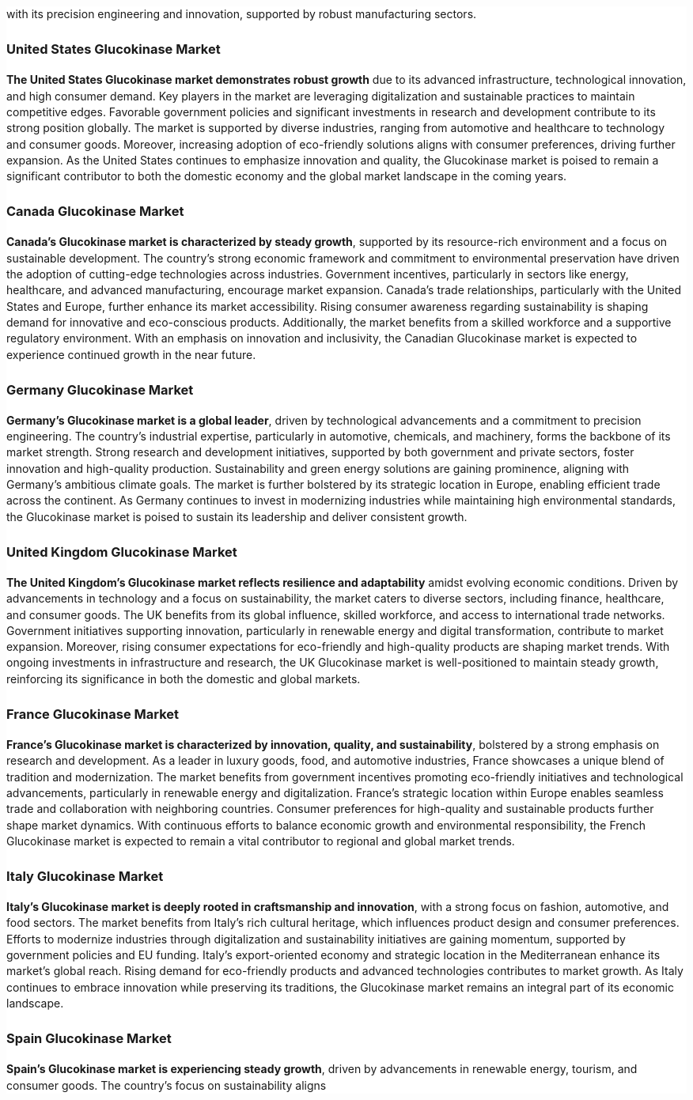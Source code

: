 with its precision engineering and innovation, supported by robust manufacturing sectors.</span></em></p></blockquote><h3><strong>United States Glucokinase Market</strong></h3><p><strong>The United States Glucokinase market demonstrates robust growth</strong> due to its advanced infrastructure, technological innovation, and high consumer demand. Key players in the market are leveraging digitalization and sustainable practices to maintain competitive edges. Favorable government policies and significant investments in research and development contribute to its strong position globally. The market is supported by diverse industries, ranging from automotive and healthcare to technology and consumer goods. Moreover, increasing adoption of eco-friendly solutions aligns with consumer preferences, driving further expansion. As the United States continues to emphasize innovation and quality, the Glucokinase market is poised to remain a significant contributor to both the domestic economy and the global market landscape in the coming years.</p><h3><strong>Canada Glucokinase Market</strong></h3><p><strong>Canada&rsquo;s Glucokinase market is characterized by steady growth</strong>, supported by its resource-rich environment and a focus on sustainable development. The country&rsquo;s strong economic framework and commitment to environmental preservation have driven the adoption of cutting-edge technologies across industries. Government incentives, particularly in sectors like energy, healthcare, and advanced manufacturing, encourage market expansion. Canada&rsquo;s trade relationships, particularly with the United States and Europe, further enhance its market accessibility. Rising consumer awareness regarding sustainability is shaping demand for innovative and eco-conscious products. Additionally, the market benefits from a skilled workforce and a supportive regulatory environment. With an emphasis on innovation and inclusivity, the Canadian Glucokinase market is expected to experience continued growth in the near future.</p><h3><strong>Germany Glucokinase Market</strong></h3><p><strong>Germany&rsquo;s Glucokinase market is a global leader</strong>, driven by technological advancements and a commitment to precision engineering. The country&rsquo;s industrial expertise, particularly in automotive, chemicals, and machinery, forms the backbone of its market strength. Strong research and development initiatives, supported by both government and private sectors, foster innovation and high-quality production. Sustainability and green energy solutions are gaining prominence, aligning with Germany&rsquo;s ambitious climate goals. The market is further bolstered by its strategic location in Europe, enabling efficient trade across the continent. As Germany continues to invest in modernizing industries while maintaining high environmental standards, the Glucokinase market is poised to sustain its leadership and deliver consistent growth.</p><h3><strong>United Kingdom Glucokinase Market</strong></h3><p><strong>The United Kingdom&rsquo;s Glucokinase market reflects resilience and adaptability</strong> amidst evolving economic conditions. Driven by advancements in technology and a focus on sustainability, the market caters to diverse sectors, including finance, healthcare, and consumer goods. The UK benefits from its global influence, skilled workforce, and access to international trade networks. Government initiatives supporting innovation, particularly in renewable energy and digital transformation, contribute to market expansion. Moreover, rising consumer expectations for eco-friendly and high-quality products are shaping market trends. With ongoing investments in infrastructure and research, the UK Glucokinase market is well-positioned to maintain steady growth, reinforcing its significance in both the domestic and global markets.</p><h3><strong>France Glucokinase Market</strong></h3><p><strong>France&rsquo;s Glucokinase market is characterized by innovation, quality, and sustainability</strong>, bolstered by a strong emphasis on research and development. As a leader in luxury goods, food, and automotive industries, France showcases a unique blend of tradition and modernization. The market benefits from government incentives promoting eco-friendly initiatives and technological advancements, particularly in renewable energy and digitalization. France&rsquo;s strategic location within Europe enables seamless trade and collaboration with neighboring countries. Consumer preferences for high-quality and sustainable products further shape market dynamics. With continuous efforts to balance economic growth and environmental responsibility, the French Glucokinase market is expected to remain a vital contributor to regional and global market trends.</p><h3><strong>Italy Glucokinase Market</strong></h3><p><strong>Italy&rsquo;s Glucokinase market is deeply rooted in craftsmanship and innovation</strong>, with a strong focus on fashion, automotive, and food sectors. The market benefits from Italy&rsquo;s rich cultural heritage, which influences product design and consumer preferences. Efforts to modernize industries through digitalization and sustainability initiatives are gaining momentum, supported by government policies and EU funding. Italy&rsquo;s export-oriented economy and strategic location in the Mediterranean enhance its market&rsquo;s global reach. Rising demand for eco-friendly products and advanced technologies contributes to market growth. As Italy continues to embrace innovation while preserving its traditions, the Glucokinase market remains an integral part of its economic landscape.</p><h3><strong>Spain Glucokinase Market</strong></h3><p><strong>Spain&rsquo;s Glucokinase market is experiencing steady growth</strong>, driven by advancements in renewable energy, tourism, and consumer goods. The country&rsquo;s focus on sustainability aligns